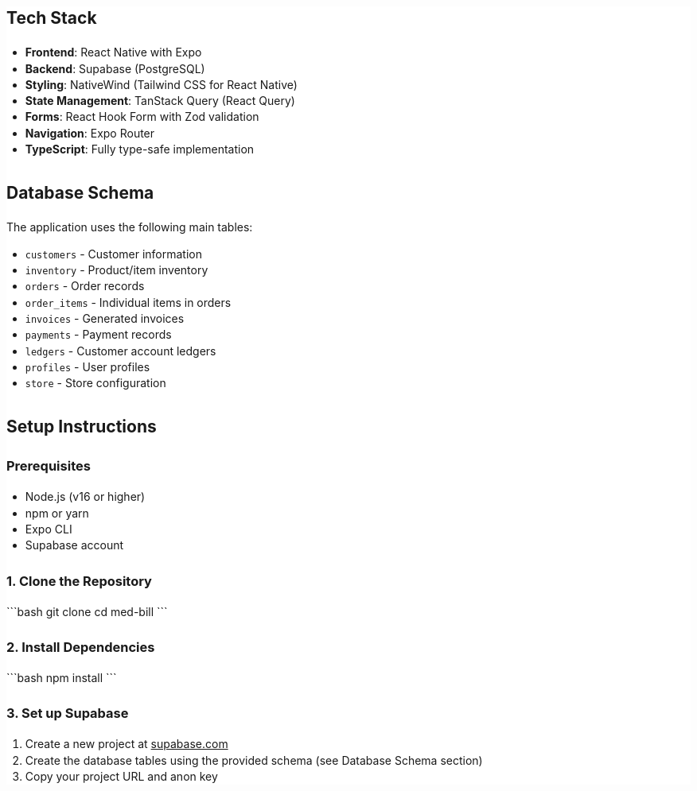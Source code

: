 ## Tech Stack

- **Frontend**: React Native with Expo
- **Backend**: Supabase (PostgreSQL)
- **Styling**: NativeWind (Tailwind CSS for React Native)
- **State Management**: TanStack Query (React Query)
- **Forms**: React Hook Form with Zod validation
- **Navigation**: Expo Router
- **TypeScript**: Fully type-safe implementation

## Database Schema

The application uses the following main tables:

- `customers` - Customer information
- `inventory` - Product/item inventory
- `orders` - Order records
- `order_items` - Individual items in orders
- `invoices` - Generated invoices
- `payments` - Payment records
- `ledgers` - Customer account ledgers
- `profiles` - User profiles
- `store` - Store configuration

## Setup Instructions

### Prerequisites

- Node.js (v16 or higher)
- npm or yarn
- Expo CLI
- Supabase account

### 1. Clone the Repository

\`\`\`bash
git clone <your-repo-url>
cd med-bill
\`\`\`

### 2. Install Dependencies

\`\`\`bash
npm install
\`\`\`

### 3. Set up Supabase

1. Create a new project at [supabase.com](https://supabase.com)
2. Create the database tables using the provided schema (see Database Schema section)
3. Copy your project URL and anon key
